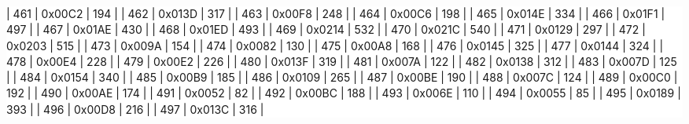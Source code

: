 |     461 | 0x00C2      |         194 |
|     462 | 0x013D      |         317 |
|     463 | 0x00F8      |         248 |
|     464 | 0x00C6      |         198 |
|     465 | 0x014E      |         334 |
|     466 | 0x01F1      |         497 |
|     467 | 0x01AE      |         430 |
|     468 | 0x01ED      |         493 |
|     469 | 0x0214      |         532 |
|     470 | 0x021C      |         540 |
|     471 | 0x0129      |         297 |
|     472 | 0x0203      |         515 |
|     473 | 0x009A      |         154 |
|     474 | 0x0082      |         130 |
|     475 | 0x00A8      |         168 |
|     476 | 0x0145      |         325 |
|     477 | 0x0144      |         324 |
|     478 | 0x00E4      |         228 |
|     479 | 0x00E2      |         226 |
|     480 | 0x013F      |         319 |
|     481 | 0x007A      |         122 |
|     482 | 0x0138      |         312 |
|     483 | 0x007D      |         125 |
|     484 | 0x0154      |         340 |
|     485 | 0x00B9      |         185 |
|     486 | 0x0109      |         265 |
|     487 | 0x00BE      |         190 |
|     488 | 0x007C      |         124 |
|     489 | 0x00C0      |         192 |
|     490 | 0x00AE      |         174 |
|     491 | 0x0052      |          82 |
|     492 | 0x00BC      |         188 |
|     493 | 0x006E      |         110 |
|     494 | 0x0055      |          85 |
|     495 | 0x0189      |         393 |
|     496 | 0x00D8      |         216 |
|     497 | 0x013C      |         316 |